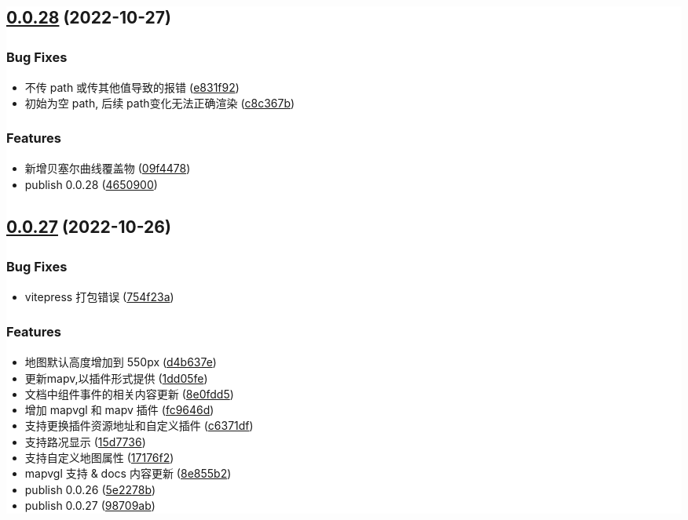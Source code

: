 

## [0.0.28](https://github.com/yue1123/vue3-baidu-map-gl/compare/v0.0.27...v0.0.28) (2022-10-27)


### Bug Fixes

* 不传 path 或传其他值导致的报错 ([e831f92](https://github.com/yue1123/vue3-baidu-map-gl/commit/e831f928a232a6e12492db7b6b5fc74fd56f57e8))
* 初始为空 path, 后续 path变化无法正确渲染 ([c8c367b](https://github.com/yue1123/vue3-baidu-map-gl/commit/c8c367b9a796761e6ec30d6febb9180a1817d773))


### Features

* 新增贝塞尔曲线覆盖物 ([09f4478](https://github.com/yue1123/vue3-baidu-map-gl/commit/09f4478f258f842a0710840d483a5cb7ecb80abd))
* publish 0.0.28 ([4650900](https://github.com/yue1123/vue3-baidu-map-gl/commit/4650900648f269ad2faacc582cd01a94e41fb535))



## [0.0.27](https://github.com/yue1123/vue3-baidu-map-gl/compare/v0.0.25...v0.0.27) (2022-10-26)


### Bug Fixes

* vitepress 打包错误 ([754f23a](https://github.com/yue1123/vue3-baidu-map-gl/commit/754f23ab70b1429435cad0164427c42e90a6237f))


### Features

* 地图默认高度增加到 550px ([d4b637e](https://github.com/yue1123/vue3-baidu-map-gl/commit/d4b637ea9788ecbc34b20b1152ad617413b8506a))
* 更新mapv,以插件形式提供 ([1dd05fe](https://github.com/yue1123/vue3-baidu-map-gl/commit/1dd05fe3e9dcdcec835925588dbd66ee309a8408))
* 文档中组件事件的相关内容更新 ([8e0fdd5](https://github.com/yue1123/vue3-baidu-map-gl/commit/8e0fdd57540966b949af5c458ca7b7e2098c05b3))
* 增加 mapvgl 和 mapv 插件 ([fc9646d](https://github.com/yue1123/vue3-baidu-map-gl/commit/fc9646d66c6fb8a5bed9d37baadd2625ea610c95))
* 支持更换插件资源地址和自定义插件 ([c6371df](https://github.com/yue1123/vue3-baidu-map-gl/commit/c6371dfd7a919101d581f9d4b581c2f3e063b922))
* 支持路况显示 ([15d7736](https://github.com/yue1123/vue3-baidu-map-gl/commit/15d77361d4e6c4c347159a5eb36c7f42091b0087))
* 支持自定义地图属性 ([17176f2](https://github.com/yue1123/vue3-baidu-map-gl/commit/17176f224b86ff8e22facedef1724fe8c33c27c0))
* mapvgl 支持 & docs 内容更新 ([8e855b2](https://github.com/yue1123/vue3-baidu-map-gl/commit/8e855b2e834458fcdf8501c54b534dd6678e1b2a))
* publish 0.0.26 ([5e2278b](https://github.com/yue1123/vue3-baidu-map-gl/commit/5e2278b4957773a6e9dfb766565550775ae77215))
* publish 0.0.27 ([98709ab](https://github.com/yue1123/vue3-baidu-map-gl/commit/98709ab25b9a8d9d9b477e1deb2c52179dabe2e4))
